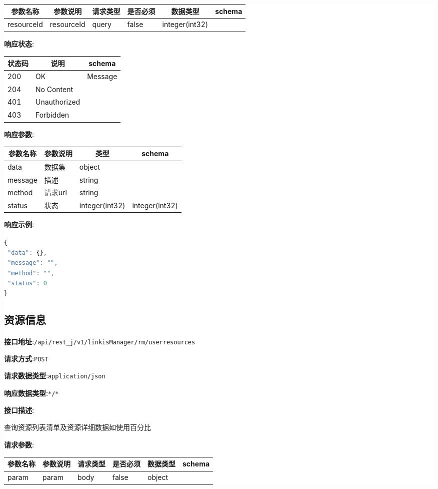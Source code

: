 | 参数名称 | 参数说明 | 请求类型    | 是否必须 | 数据类型 | schema |
| -------- | -------- | ----- | -------- | -------- | ------ |
|resourceId|resourceId|query|false|integer(int32)|

**响应状态**:

| 状态码 | 说明 | schema |
| -------- | -------- | ----- |
|200|OK|Message|
|204|No Content|
|401|Unauthorized|
|403|Forbidden|

**响应参数**:

| 参数名称 | 参数说明 | 类型 | schema |
| -------- | -------- | ----- |----- |
|data|数据集|object|
|message|描述|string|
|method|请求url|string|
|status|状态|integer(int32)|integer(int32)|

**响应示例**:

```javascript
{
 "data": {},
 "message": "",
 "method": "",
 "status": 0
}
```

## 资源信息

**接口地址**:`/api/rest_j/v1/linkisManager/rm/userresources`

**请求方式**:`POST`

**请求数据类型**:`application/json`

**响应数据类型**:`*/*`

**接口描述**:<p>查询资源列表清单及资源详细数据如使用百分比</p>

**请求参数**:

| 参数名称 | 参数说明 | 请求类型    | 是否必须 | 数据类型 | schema |
| -------- | -------- | ----- | -------- | -------- | ------ |
|param|param|body|false|object|
